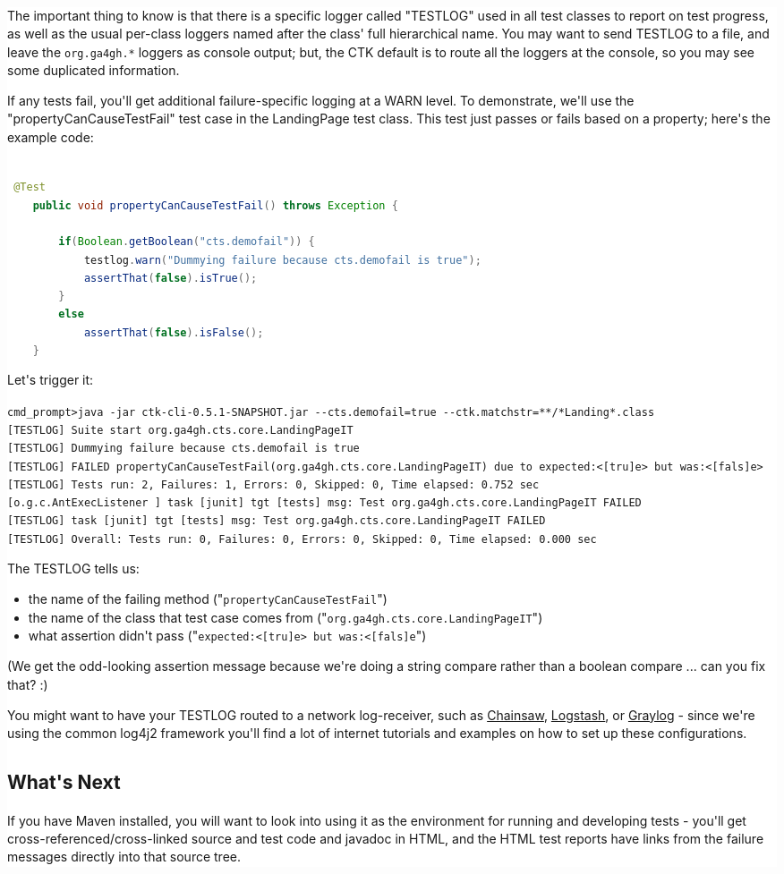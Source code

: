 The important thing to know is that there is a specific logger called "TESTLOG" used in all test classes to report on test progress, as well as the usual per-class loggers named after the class' full hierarchical name. You may want to send TESTLOG to a file, and leave the `org.ga4gh.*` loggers as console output; but,  the CTK default is to route all the loggers at the console, so you may see some duplicated information.

If any tests fail, you'll get additional failure-specific logging at a WARN level. To demonstrate, we'll use the "propertyCanCauseTestFail" test case in the LandingPage test class. This test just passes or fails based
on a property; here's the example code:

```java

 @Test
    public void propertyCanCauseTestFail() throws Exception {

        if(Boolean.getBoolean("cts.demofail")) {
            testlog.warn("Dummying failure because cts.demofail is true");
            assertThat(false).isTrue();
        }
        else
            assertThat(false).isFalse();
    }

```

Let's trigger it:

```
cmd_prompt>java -jar ctk-cli-0.5.1-SNAPSHOT.jar --cts.demofail=true --ctk.matchstr=**/*Landing*.class
[TESTLOG] Suite start org.ga4gh.cts.core.LandingPageIT
[TESTLOG] Dummying failure because cts.demofail is true
[TESTLOG] FAILED propertyCanCauseTestFail(org.ga4gh.cts.core.LandingPageIT) due to expected:<[tru]e> but was:<[fals]e>
[TESTLOG] Tests run: 2, Failures: 1, Errors: 0, Skipped: 0, Time elapsed: 0.752 sec
[o.g.c.AntExecListener ] task [junit] tgt [tests] msg: Test org.ga4gh.cts.core.LandingPageIT FAILED
[TESTLOG] task [junit] tgt [tests] msg: Test org.ga4gh.cts.core.LandingPageIT FAILED
[TESTLOG] Overall: Tests run: 0, Failures: 0, Errors: 0, Skipped: 0, Time elapsed: 0.000 sec
```

The TESTLOG tells us:

* the name of the failing method ("`propertyCanCauseTestFail`")
* the name of the class that test case comes from ("`org.ga4gh.cts.core.LandingPageIT`")
* what assertion didn't pass ("`expected:<[tru]e> but was:<[fals]e`")

(We get the odd-looking assertion message because we're doing a string compare rather than a boolean compare ... can you fix that? :)

You might want to have your TESTLOG routed to a network log-receiver, such as [Chainsaw](https://logging.apache.org/chainsaw/), [Logstash](https://www.elastic.co/products/logstash), or [Graylog](https://www.graylog.org/) - since we're using the common log4j2 framework you'll find a lot of internet tutorials and examples on how to set up these configurations.

## What's Next

If you have Maven installed, you will want to look into using it as the environment for running and developing tests - you'll get cross-referenced/cross-linked source and test code and javadoc in HTML, and the HTML test reports have links from the failure messages directly into that source tree.

